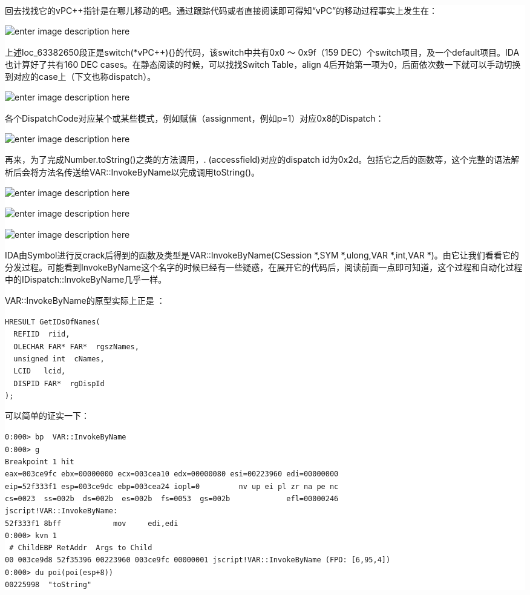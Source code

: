 回去找找它的vPC++指针是在哪儿移动的吧。通过跟踪代码或者直接阅读即可得知“vPC”的移动过程事实上发生在：

![enter image description here](http://drops.javaweb.org/uploads/images/b0fe6623b730c1925dfbc116295494799bfae7a2.jpg)

上述loc_63382650段正是switch(*vPC++){}的代码，该switch中共有0x0 ～ 0x9f（159 DEC）个switch项目，及一个default项目。IDA也计算好了共有160 DEC cases。在静态阅读的时候，可以找找Switch Table，align 4后开始第一项为0，后面依次数一下就可以手动切换到对应的case上（下文也称dispatch）。

![enter image description here](http://drops.javaweb.org/uploads/images/e0afc2311e70ba84fc43fd6322dfcb984f7c46ee.jpg)

各个DispatchCode对应某个或某些模式，例如赋值（assignment，例如p=1）对应0x8的Dispatch：

![enter image description here](http://drops.javaweb.org/uploads/images/af95422ed8a8c1e099a876ae93cb3db29cbf5af6.jpg)

再来，为了完成Number.toString()之类的方法调用，. (accessfield)对应的dispatch id为0x2d。包括它之后的函数等，这个完整的语法解析后会将方法名传送给VAR::InvokeByName以完成调用toString()。

![enter image description here](http://drops.javaweb.org/uploads/images/87a322d2849bf8a826396f958aadb349a8e371a5.jpg)

![enter image description here](http://drops.javaweb.org/uploads/images/150d21aa19e345101c3f96a1d746a7781ff67b63.jpg)

![enter image description here](http://drops.javaweb.org/uploads/images/9748763a1e0f1acde29c112565947c90d0fac333.jpg)

IDA由Symbol进行反crack后得到的函数及类型是VAR::InvokeByName(CSession *,SYM *,ulong,VAR *,int,VAR *)。由它让我们看看它的分发过程。可能看到InvokeByName这个名字的时候已经有一些疑惑，在展开它的代码后，阅读前面一点即可知道，这个过程和自动化过程中的IDispatch::InvokeByName几乎一样。

VAR::InvokeByName的原型实际上正是 ：

```
HRESULT GetIDsOfNames(  
  REFIID  riid,                  
  OLECHAR FAR* FAR*  rgszNames,  
  unsigned int  cNames,          
  LCID   lcid,                   
  DISPID FAR*  rgDispId          
);

```

可以简单的证实一下：

```
0:000> bp  VAR::InvokeByName
0:000> g
Breakpoint 1 hit
eax=003ce9fc ebx=00000000 ecx=003cea10 edx=00000080 esi=00223960 edi=00000000
eip=52f333f1 esp=003ce9dc ebp=003cea24 iopl=0         nv up ei pl zr na pe nc
cs=0023  ss=002b  ds=002b  es=002b  fs=0053  gs=002b             efl=00000246
jscript!VAR::InvokeByName:
52f333f1 8bff            mov     edi,edi
0:000> kvn 1
 # ChildEBP RetAddr  Args to Child              
00 003ce9d8 52f35396 00223960 003ce9fc 00000001 jscript!VAR::InvokeByName (FPO: [6,95,4])
0:000> du poi(poi(esp+8))
00225998  "toString"

```

